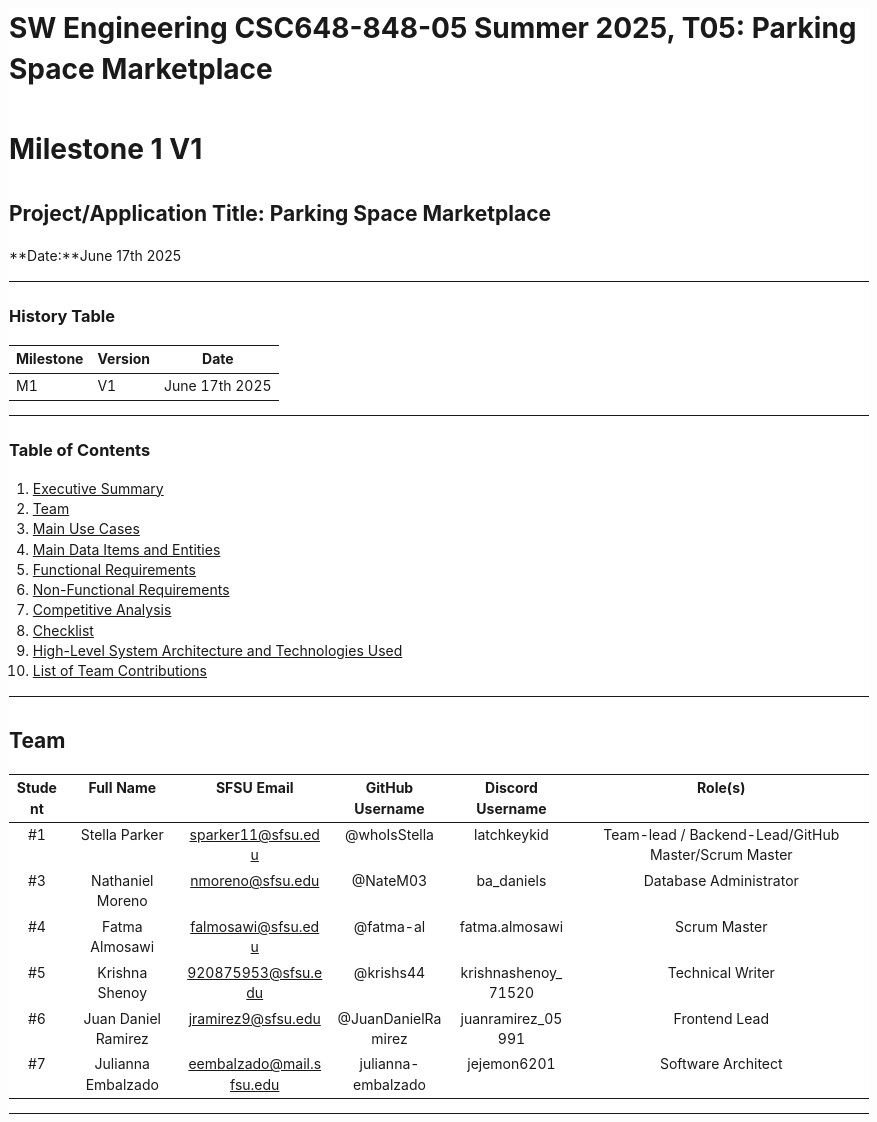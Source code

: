 # SW Engineering CSC648-848-05 Summer 2025, T05: Parking Space Marketplace
# Milestone 1 V1

## Project/Application Title: Parking Space Marketplace

**Date:**June 17th 2025

---

### History Table

| Milestone | Version | Date |
| ---       | ---     | ---  |
| M1        | V1      |  June 17th 2025    |

---

### Table of Contents

1. [Executive Summary](#executive-summary)  
2. [Team](#team)  
3. [Main Use Cases](#main-use-cases)  
4. [Main Data Items and Entities](#main-data-items-and-entities)  
5. [Functional Requirements](#functional-requirements)  
6. [Non-Functional Requirements](#non-functional-requirements)  
7. [Competitive Analysis](#competitive-analysis)  
8. [Checklist](#checklist)  
9. [High-Level System Architecture and Technologies Used](#high-level-system-architecture-and-technologies-used)  
10. [List of Team Contributions](#list-of-team-contributions)  


---

## Team

| Student | Full Name             | SFSU Email             | GitHub Username      | Discord Username      | Role(s)                      |
|:-------:|:---------------------:|:----------------------:|:--------------------:|:---------------------:|:-----------------------------:|
|    #1   | Stella Parker         | sparker11@sfsu.edu     | @whoIsStella         | latchkeykid           | Team-lead / Backend-Lead/GitHub Master/Scrum Master |
|    #3   | Nathaniel Moreno      | nmoreno@sfsu.edu       | @NateM03             | ba_daniels            | Database Administrator        |
|    #4   | Fatma Almosawi        | falmosawi@sfsu.edu     | @fatma-al            | fatma.almosawi        | Scrum Master                  |
|    #5   | Krishna Shenoy        | 920875953@sfsu.edu     | @krishs44            | krishnashenoy_71520   | Technical Writer              |
|    #6   | Juan Daniel Ramirez   | jramirez9@sfsu.edu     | @JuanDanielRamirez   | juanramirez_05991     | Frontend Lead                 |
|    #7   | Julianna Embalzado    | eembalzado@mail.sfsu.edu | julianna-embalzado | jejemon6201           | Software Architect            |

---